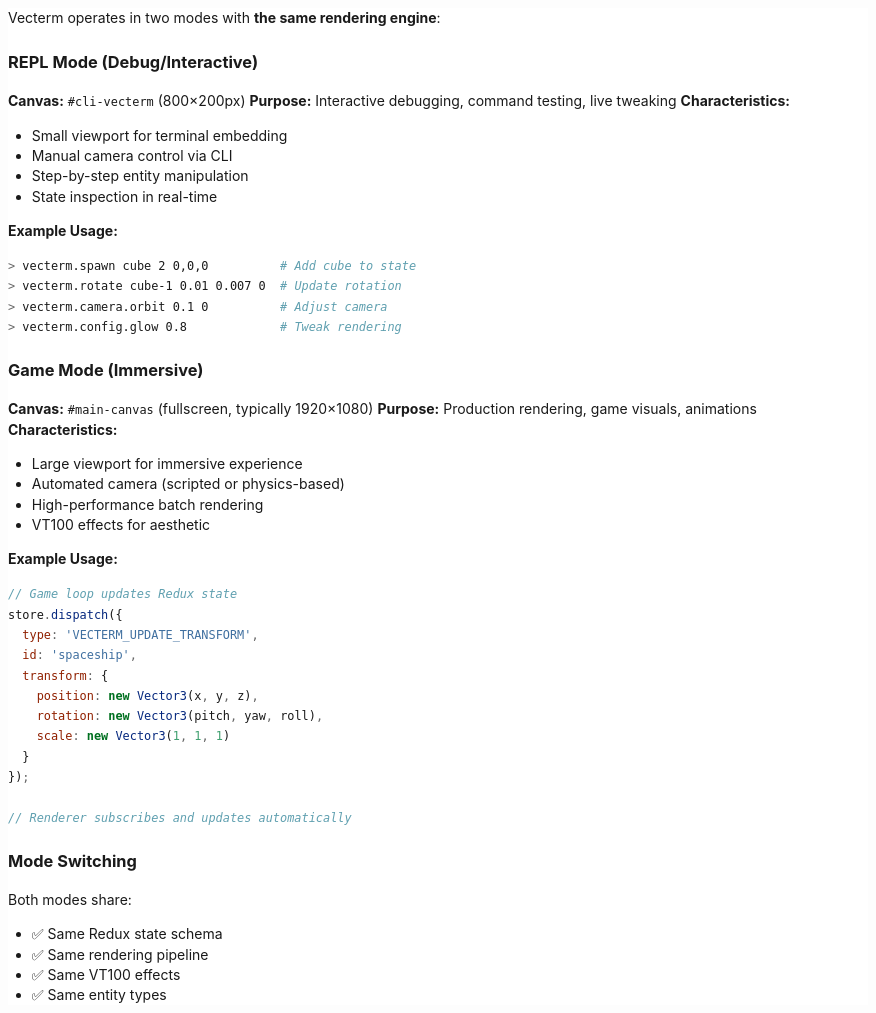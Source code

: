 Vecterm operates in two modes with **the same rendering engine**:

### REPL Mode (Debug/Interactive)

**Canvas:** `#cli-vecterm` (800×200px)
**Purpose:** Interactive debugging, command testing, live tweaking
**Characteristics:**
- Small viewport for terminal embedding
- Manual camera control via CLI
- Step-by-step entity manipulation
- State inspection in real-time

**Example Usage:**
```bash
> vecterm.spawn cube 2 0,0,0          # Add cube to state
> vecterm.rotate cube-1 0.01 0.007 0  # Update rotation
> vecterm.camera.orbit 0.1 0          # Adjust camera
> vecterm.config.glow 0.8             # Tweak rendering
```

### Game Mode (Immersive)

**Canvas:** `#main-canvas` (fullscreen, typically 1920×1080)
**Purpose:** Production rendering, game visuals, animations
**Characteristics:**
- Large viewport for immersive experience
- Automated camera (scripted or physics-based)
- High-performance batch rendering
- VT100 effects for aesthetic

**Example Usage:**
```javascript
// Game loop updates Redux state
store.dispatch({
  type: 'VECTERM_UPDATE_TRANSFORM',
  id: 'spaceship',
  transform: {
    position: new Vector3(x, y, z),
    rotation: new Vector3(pitch, yaw, roll),
    scale: new Vector3(1, 1, 1)
  }
});

// Renderer subscribes and updates automatically
```

### Mode Switching

Both modes share:
- ✅ Same Redux state schema
- ✅ Same rendering pipeline
- ✅ Same VT100 effects
- ✅ Same entity types
